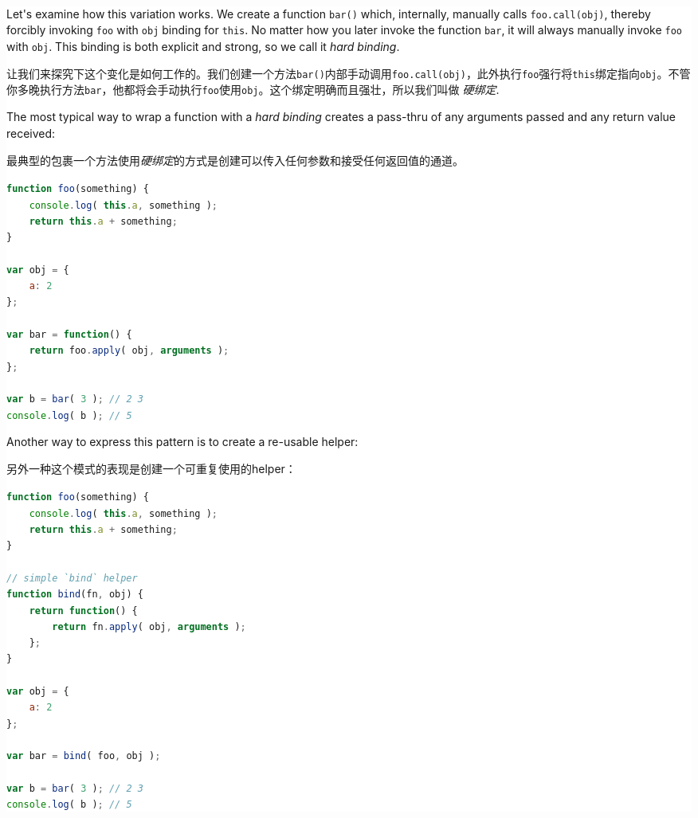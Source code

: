 Let's examine how this variation works. We create a function `bar()` which, internally, manually calls `foo.call(obj)`, thereby forcibly invoking `foo` with `obj` binding for `this`. No matter how you later invoke the function `bar`, it will always manually invoke `foo` with `obj`. This binding is both explicit and strong, so we call it *hard binding*.

让我们来探究下这个变化是如何工作的。我们创建一个方法`bar()`内部手动调用`foo.call(obj)`，此外执行`foo`强行将`this`绑定指向`obj`。不管你多晚执行方法`bar`，他都将会手动执行`foo`使用`obj`。这个绑定明确而且强壮，所以我们叫做 *硬绑定*.

The most typical way to wrap a function with a *hard binding* creates a pass-thru of any arguments passed and any return value received:

最典型的包裹一个方法使用*硬绑定*的方式是创建可以传入任何参数和接受任何返回值的通道。

```js
function foo(something) {
	console.log( this.a, something );
	return this.a + something;
}

var obj = {
	a: 2
};

var bar = function() {
	return foo.apply( obj, arguments );
};

var b = bar( 3 ); // 2 3
console.log( b ); // 5
```

Another way to express this pattern is to create a re-usable helper:

另外一种这个模式的表现是创建一个可重复使用的helper：

```js
function foo(something) {
	console.log( this.a, something );
	return this.a + something;
}

// simple `bind` helper
function bind(fn, obj) {
	return function() {
		return fn.apply( obj, arguments );
	};
}

var obj = {
	a: 2
};

var bar = bind( foo, obj );

var b = bar( 3 ); // 2 3
console.log( b ); // 5
```
